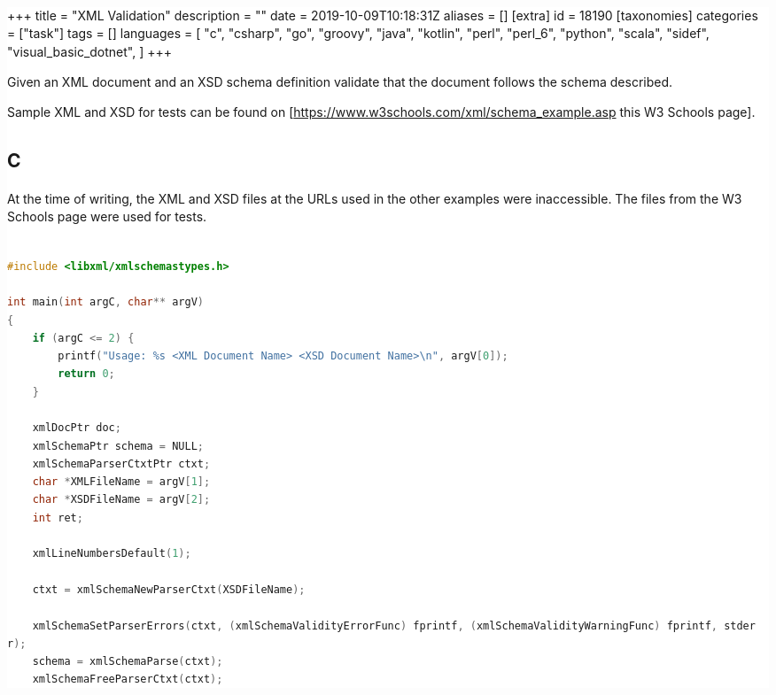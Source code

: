 +++
title = "XML Validation"
description = ""
date = 2019-10-09T10:18:31Z
aliases = []
[extra]
id = 18190
[taxonomies]
categories = ["task"]
tags = []
languages = [
  "c",
  "csharp",
  "go",
  "groovy",
  "java",
  "kotlin",
  "perl",
  "perl_6",
  "python",
  "scala",
  "sidef",
  "visual_basic_dotnet",
]
+++

Given an XML document and an XSD schema definition validate that the document follows the schema described.

Sample XML and XSD for tests can be found on [https://www.w3schools.com/xml/schema_example.asp this W3 Schools page].


## C

At the time of writing, the XML and XSD files at the URLs used in the other examples were inaccessible. The files from the W3 Schools page were used for tests.

```C

#include <libxml/xmlschemastypes.h>

int main(int argC, char** argV)
{
	if (argC <= 2) {
		printf("Usage: %s <XML Document Name> <XSD Document Name>\n", argV[0]);
		return 0;
	}

	xmlDocPtr doc;
	xmlSchemaPtr schema = NULL;
	xmlSchemaParserCtxtPtr ctxt;
	char *XMLFileName = argV[1];
	char *XSDFileName = argV[2];
	int ret;

	xmlLineNumbersDefault(1);

	ctxt = xmlSchemaNewParserCtxt(XSDFileName);

	xmlSchemaSetParserErrors(ctxt, (xmlSchemaValidityErrorFunc) fprintf, (xmlSchemaValidityWarningFunc) fprintf, stderr);
	schema = xmlSchemaParse(ctxt);
	xmlSchemaFreeParserCtxt(ctxt);

```